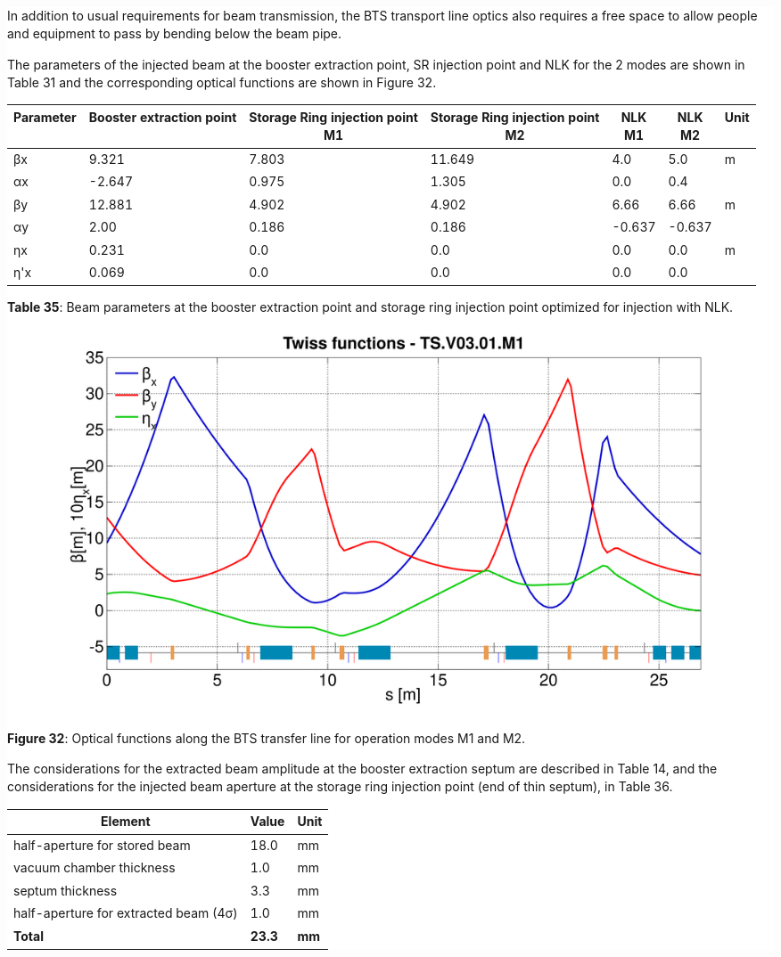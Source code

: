 In addition to usual requirements for beam transmission, the BTS transport line optics also requires a free space to allow people and equipment to pass by bending below the beam pipe.

The parameters of the injected beam at the booster extraction point, SR injection point and NLK for the 2 modes are shown in Table 31 and the corresponding optical functions are shown in Figure 32. 

| Parameter |  Booster extraction point |  Storage Ring injection point <br />M1 | Storage Ring injection point <br />M2 | NLK <br />M1 | NLK <br />M2 | Unit |
| --- | --- | --- | --- | --- | --- | --- |
| βx | 9.321 | 7.803 | 11.649 | 4.0 | 5.0 | m |
| αx | -2.647 | 0.975 | 1.305 | 0.0 | 0.4 |  |
| βy | 12.881 | 4.902 | 4.902 | 6.66 | 6.66 | m |
| αy | 2.00 | 0.186 | 0.186 | -0.637 | -0.637 |  |
| ηx | 0.231 | 0.0 | 0.0 | 0.0 | 0.0 | m |
| η'x | 0.069 | 0.0 | 0.0 | 0.0 | 0.0 | |

**Table 35**: Beam parameters at the booster extraction point and storage ring injection point optimized for injection with NLK. 

![TRANSFER LINE TWISS M1M2](/img/machine/injection_system/tl_twiss_m1m2.svg)

**Figure 32**: Optical functions along the BTS transfer line for operation modes M1 and M2.

The considerations for the extracted beam amplitude at the booster extraction septum are described in Table 14, and the considerations for the injected beam aperture at the storage ring injection point (end of thin septum), in Table 36. 

| Element | Value | Unit |
| --- | --- | --- |
| half-aperture for stored beam | 18.0 | mm |
| vacuum chamber thickness | 1.0 | mm |
| septum thickness | 3.3 | mm |
| half-aperture for extracted beam (4σ) | 1.0 | mm |
| **Total** | **23.3** | **mm** |
